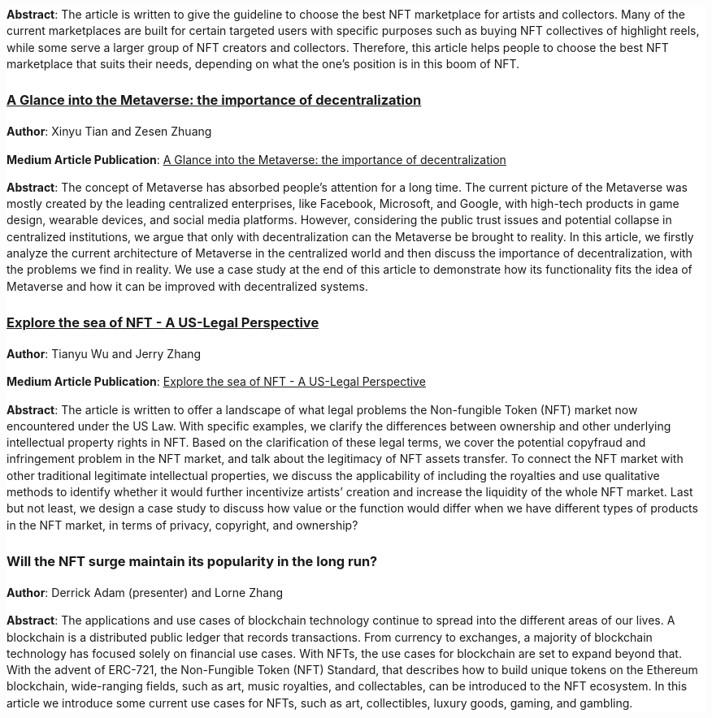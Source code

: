 **Abstract**:
The article is written to give the guideline to choose the best NFT marketplace for artists and collectors. Many of the current marketplaces are built for certain targeted users with specific purposes such as buying NFT collectives of highlight reels, while some serve a larger group of NFT creators and collectors. Therefore, this article helps people to choose the best NFT marketplace that suits their needs, depending on what the one’s position is in this boom of NFT.

### [A Glance into the Metaverse: the importance of decentralization](https://insight.sciecon.org/articles/Research/AGlanceintotheMetaverse)

**Author**: Xinyu Tian and Zesen Zhuang

**Medium Article Publication**: [A Glance into the Metaverse: the importance of decentralization](https://medium.com/sciecon-research/a-glance-into-the-metaverse-80004e9e1d1)

**Abstract**:
The concept of Metaverse has absorbed people’s attention for a long time. The current picture of the Metaverse was mostly created by the leading centralized enterprises, like Facebook, Microsoft, and Google, with high-tech products in game design, wearable devices, and social media platforms. However, considering the public trust issues and potential collapse in centralized institutions, we argue that only with decentralization can the Metaverse be brought to reality. In this article, we firstly analyze the current architecture of Metaverse in the centralized world and then discuss the importance of decentralization, with the problems we find in reality. We use a case study at the end of this article to demonstrate how its functionality fits the idea of Metaverse and how it can be improved with decentralized systems.

### [Explore the sea of NFT - A US-Legal Perspective](https://insight.sciecon.org/articles/Research/ExploretheseaofNFT/)

**Author**: Tianyu Wu and Jerry Zhang

**Medium Article Publication**:  [Explore the sea of NFT - A US-Legal Perspective](https://medium.com/sciecon-research/explore-the-sea-of-nft-f74eab9259de)

**Abstract**:
The article is written to offer a landscape of what legal problems the Non-fungible Token (NFT) market now encountered under the US Law. With specific examples, we clarify the differences between ownership and other underlying intellectual property rights in NFT. Based on the clarification of these legal terms, we cover the potential copyfraud and infringement problem in the NFT market, and talk about the legitimacy of NFT assets transfer. To connect the NFT market with other traditional legitimate intellectual properties, we discuss the applicability of including the royalties and use qualitative methods to identify whether it would further incentivize artists’ creation and increase the liquidity of the whole NFT market. Last but not least, we design a case study to discuss how value or the function would differ when we have different types of products in the NFT market, in terms of privacy, copyright, and ownership?

### Will the NFT surge maintain its popularity in the long run?

**Author**: Derrick Adam (presenter) and Lorne Zhang

**Abstract**: The applications and use cases of blockchain technology continue to spread into the different areas of our lives. A blockchain is a distributed public ledger that records transactions.  From currency to exchanges, a majority of blockchain technology has focused solely on financial use cases. With NFTs, the use cases for blockchain are set to expand beyond that. With the advent of ERC-721, the Non-Fungible Token (NFT) Standard, that describes how to build unique tokens on the Ethereum blockchain, wide-ranging fields, such as art, music royalties, and collectables, can be introduced to the NFT ecosystem. In this article we introduce some current use cases for NFTs, such as art, collectibles, luxury goods, gaming, and gambling.
